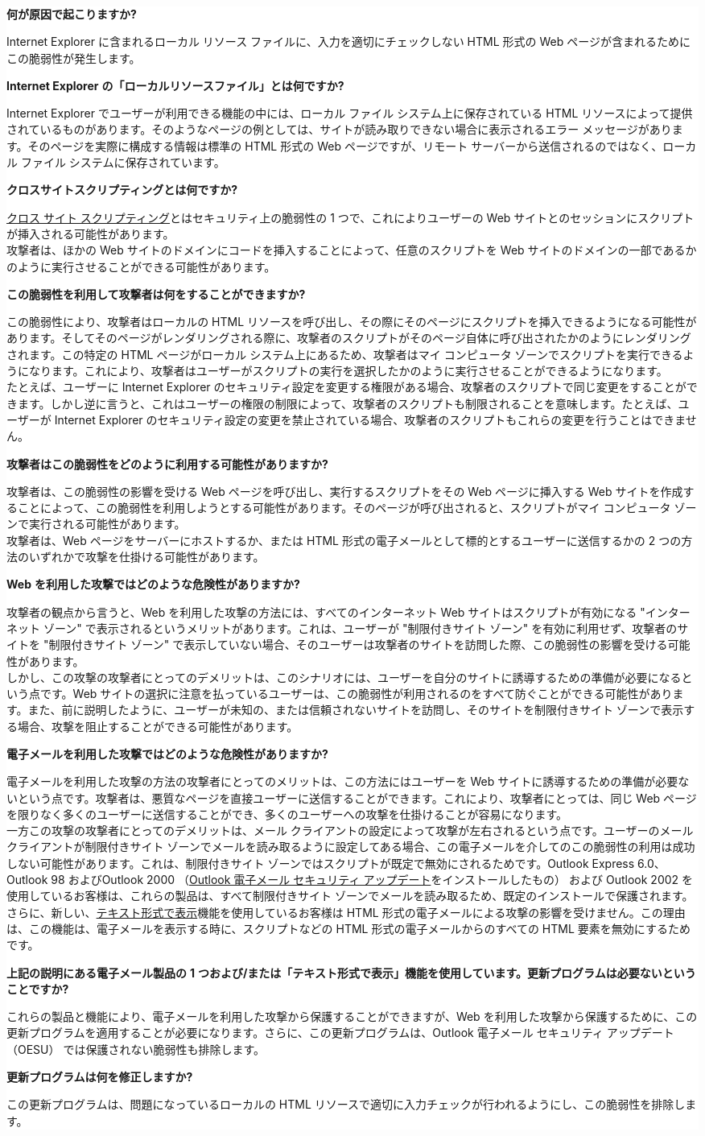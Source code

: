 **何が原因で起こりますか?**
  
Internet Explorer に含まれるローカル リソース ファイルに、入力を適切にチェックしない HTML 形式の Web ページが含まれるためにこの脆弱性が発生します。
  
**Internet Explorer** **の「ローカルリソースファイル」とは何ですか?**
  
Internet Explorer でユーザーが利用できる機能の中には、ローカル ファイル システム上に保存されている HTML リソースによって提供されているものがあります。そのようなページの例としては、サイトが読み取りできない場合に表示されるエラー メッセージがあります。そのページを実際に構成する情報は標準の HTML 形式の Web ページですが、リモート サーバーから送信されるのではなく、ローカル ファイル システムに保存されています。
  
**クロスサイトスクリプティングとは何ですか?**
  
[クロス サイト スクリプティング](http://www.microsoft.com/japan/technet/archive/security/news/crssite.mspx)とはセキュリティ上の脆弱性の 1 つで、これによりユーザーの Web サイトとのセッションにスクリプトが挿入される可能性があります。  
攻撃者は、ほかの Web サイトのドメインにコードを挿入することによって、任意のスクリプトを Web サイトのドメインの一部であるかのように実行させることができる可能性があります。
  
**この脆弱性を利用して攻撃者は何をすることができますか?**
  
この脆弱性により、攻撃者はローカルの HTML リソースを呼び出し、その際にそのページにスクリプトを挿入できるようになる可能性があります。そしてそのページがレンダリングされる際に、攻撃者のスクリプトがそのページ自体に呼び出されたかのようにレンダリングされます。この特定の HTML ページがローカル システム上にあるため、攻撃者はマイ コンピュータ ゾーンでスクリプトを実行できるようになります。これにより、攻撃者はユーザーがスクリプトの実行を選択したかのように実行させることができるようになります。  
たとえば、ユーザーに Internet Explorer のセキュリティ設定を変更する権限がある場合、攻撃者のスクリプトで同じ変更をすることができます。しかし逆に言うと、これはユーザーの権限の制限によって、攻撃者のスクリプトも制限されることを意味します。たとえば、ユーザーが Internet Explorer のセキュリティ設定の変更を禁止されている場合、攻撃者のスクリプトもこれらの変更を行うことはできません。
  
**攻撃者はこの脆弱性をどのように利用する可能性がありますか?**
  
攻撃者は、この脆弱性の影響を受ける Web ページを呼び出し、実行するスクリプトをその Web ページに挿入する Web サイトを作成することによって、この脆弱性を利用しようとする可能性があります。そのページが呼び出されると、スクリプトがマイ コンピュータ ゾーンで実行される可能性があります。  
攻撃者は、Web ページをサーバーにホストするか、または HTML 形式の電子メールとして標的とするユーザーに送信するかの 2 つの方法のいずれかで攻撃を仕掛ける可能性があります。
  
**Web** **を利用した攻撃ではどのような危険性がありますか?**
  
攻撃者の観点から言うと、Web を利用した攻撃の方法には、すべてのインターネット Web サイトはスクリプトが有効になる "インターネット ゾーン" で表示されるというメリットがあります。これは、ユーザーが "制限付きサイト ゾーン" を有効に利用せず、攻撃者のサイトを "制限付きサイト ゾーン" で表示していない場合、そのユーザーは攻撃者のサイトを訪問した際、この脆弱性の影響を受ける可能性があります。  
しかし、この攻撃の攻撃者にとってのデメリットは、このシナリオには、ユーザーを自分のサイトに誘導するための準備が必要になるという点です。Web サイトの選択に注意を払っているユーザーは、この脆弱性が利用されるのをすべて防ぐことができる可能性があります。また、前に説明したように、ユーザーが未知の、または信頼されないサイトを訪問し、そのサイトを制限付きサイト ゾーンで表示する場合、攻撃を阻止することができる可能性があります。
  
**電子メールを利用した攻撃ではどのような危険性がありますか?**
  
電子メールを利用した攻撃の方法の攻撃者にとってのメリットは、この方法にはユーザーを Web サイトに誘導するための準備が必要ないという点です。攻撃者は、悪質なページを直接ユーザーに送信することができます。これにより、攻撃者にとっては、同じ Web ページを限りなく多くのユーザーに送信することができ、多くのユーザーへの攻撃を仕掛けることが容易になります。  
一方この攻撃の攻撃者にとってのデメリットは、メール クライアントの設定によって攻撃が左右されるという点です。ユーザーのメール クライアントが制限付きサイト ゾーンでメールを読み取るように設定してある場合、この電子メールを介してのこの脆弱性の利用は成功しない可能性があります。これは、制限付きサイト ゾーンではスクリプトが既定で無効にされるためです。Outlook Express 6.0、Outlook 98 およびOutlook 2000 （[Outlook 電子メール セキュリティ アップデート](http://office.microsoft.com/japan/downloads/2000/out2ksec.aspx)をインストールしたもの） および Outlook 2002 を使用しているお客様は、これらの製品は、すべて制限付きサイト ゾーンでメールを読み取るため、既定のインストールで保護されます。さらに、新しい、[テキスト形式で表示](http://support.microsoft.com/kb/307594)機能を使用しているお客様は HTML 形式の電子メールによる攻撃の影響を受けません。この理由は、この機能は、電子メールを表示する時に、スクリプトなどの HTML 形式の電子メールからのすべての HTML 要素を無効にするためです。
  
**上記の説明にある電子メール製品の** **1** **つおよび/または「テキスト形式で表示」機能を使用しています。更新プログラムは必要ないということですか?**
  
これらの製品と機能により、電子メールを利用した攻撃から保護することができますが、Web を利用した攻撃から保護するために、この更新プログラムを適用することが必要になります。さらに、この更新プログラムは、Outlook 電子メール セキュリティ アップデート （OESU） では保護されない脆弱性も排除します。
  
**更新プログラムは何を修正しますか?**
  
この更新プログラムは、問題になっているローカルの HTML リソースで適切に入力チェックが行われるようにし、この脆弱性を排除します。
  